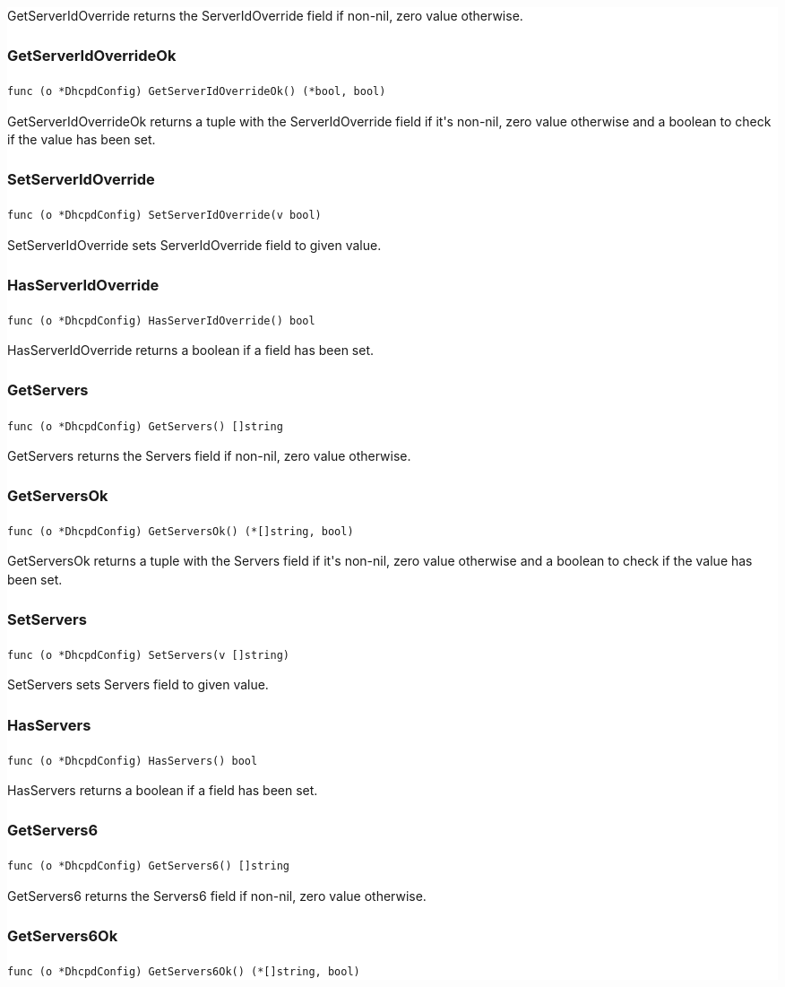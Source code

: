 GetServerIdOverride returns the ServerIdOverride field if non-nil, zero value otherwise.

### GetServerIdOverrideOk

`func (o *DhcpdConfig) GetServerIdOverrideOk() (*bool, bool)`

GetServerIdOverrideOk returns a tuple with the ServerIdOverride field if it's non-nil, zero value otherwise
and a boolean to check if the value has been set.

### SetServerIdOverride

`func (o *DhcpdConfig) SetServerIdOverride(v bool)`

SetServerIdOverride sets ServerIdOverride field to given value.

### HasServerIdOverride

`func (o *DhcpdConfig) HasServerIdOverride() bool`

HasServerIdOverride returns a boolean if a field has been set.

### GetServers

`func (o *DhcpdConfig) GetServers() []string`

GetServers returns the Servers field if non-nil, zero value otherwise.

### GetServersOk

`func (o *DhcpdConfig) GetServersOk() (*[]string, bool)`

GetServersOk returns a tuple with the Servers field if it's non-nil, zero value otherwise
and a boolean to check if the value has been set.

### SetServers

`func (o *DhcpdConfig) SetServers(v []string)`

SetServers sets Servers field to given value.

### HasServers

`func (o *DhcpdConfig) HasServers() bool`

HasServers returns a boolean if a field has been set.

### GetServers6

`func (o *DhcpdConfig) GetServers6() []string`

GetServers6 returns the Servers6 field if non-nil, zero value otherwise.

### GetServers6Ok

`func (o *DhcpdConfig) GetServers6Ok() (*[]string, bool)`
